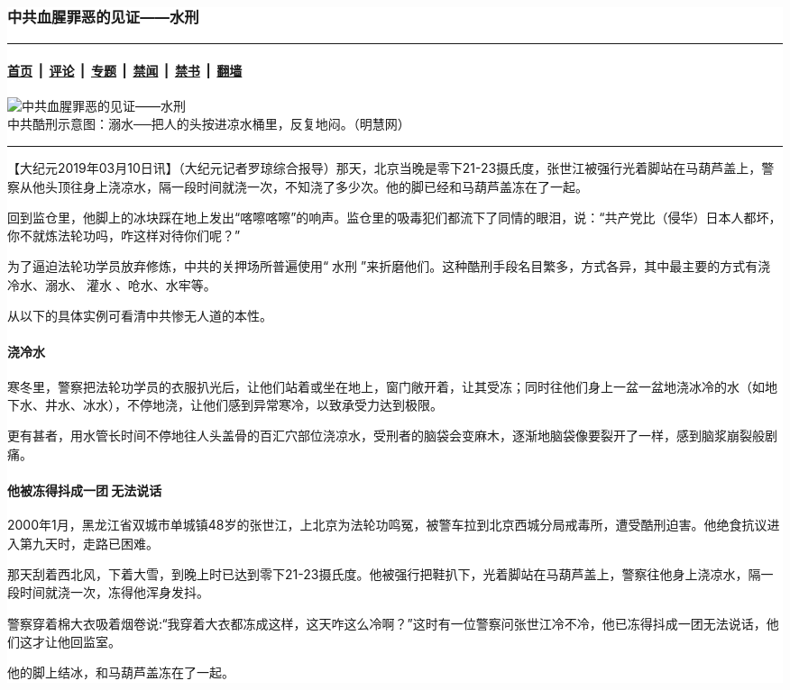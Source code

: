 ### 中共血腥罪恶的见证——水刑

---

#### [首页](../../../..?n11103224) &nbsp;|&nbsp; [评论](../../../../../epoch-comment?n11103224) &nbsp;|&nbsp; [专题](../../../../../epoch-special?n11103224) &nbsp;|&nbsp; [禁闻](../../../../../epoch-news?n11103224) &nbsp;|&nbsp; [禁书](../../../../../books?n11103224) &nbsp;|&nbsp; [翻墙](https://github.com/gfw-breaker/nogfw/blob/master/README.md?n11103224)


<div><img alt="中共血腥罪恶的见证——水刑" class="attachment-djy_600_400 size-djy_600_400 wp-post-image" src="https://i.epochtimes.com/assets/uploads/2019/03/2015-11-24-minghui-jilin-female_torture-17-1-508x400.jpg"/>
<div class="caption">
 中共酷刑示意图：溺水──把人的头按进凉水桶里，反复地闷。（明慧网）
</div></div><hr/><div class="post_content" id="artbody" itemprop="articleBody">
 
 <p>
  【大纪元2019年03月10日讯】（大纪元记者罗琼综合报导）那天，北京当晚是零下21-23摄氏度，张世江被强行光着脚站在马葫芦盖上，警察从他头顶往身上浇凉水，隔一段时间就浇一次，不知浇了多少次。他的脚已经和马葫芦盖冻在了一起。
 </p>
 <p>
  回到监仓里，他脚上的冰块踩在地上发出“喀嚓喀嚓”的响声。监仓里的吸毒犯们都流下了同情的眼泪，说：“共产党比（侵华）日本人都坏，你不就炼法轮功吗，咋这样对待你们呢？”
 </p>
 <p>
  为了逼迫法轮功学员放弃修炼，中共的关押场所普遍使用“
  <ok href="https://www.epochtimes.com/gb/tag/%E6%B0%B4%E5%88%91.html">
   水刑
  </ok>
  ”来折磨他们。这种酷刑手段名目繁多，方式各异，其中最主要的方式有浇冷水、溺水、
  <ok href="https://www.epochtimes.com/gb/tag/%E7%81%8C%E6%B0%B4.html">
   灌水
  </ok>
  、呛水、水牢等。
 </p>
 <p>
  从以下的具体实例可看清中共惨无人道的本性。
 </p>
 <h4>
  浇冷水
 </h4>
 <p>
  寒冬里，警察把法轮功学员的衣服扒光后，让他们站着或坐在地上，窗门敞开着，让其受冻；同时往他们身上一盆一盆地浇冰冷的水（如地下水、井水、冰水），不停地浇，让他们感到异常寒冷，以致承受力达到极限。
 </p>
 <p>
  更有甚者，用水管长时间不停地往人头盖骨的百汇穴部位浇凉水，受刑者的脑袋会变麻木，逐渐地脑袋像要裂开了一样，感到脑浆崩裂般剧痛。
 </p>
 <h4>
  他被冻得抖成一团 无法说话
 </h4>
 <p>
  2000年1月，黑龙江省双城市单城镇48岁的张世江，上北京为法轮功鸣冤，被警车拉到北京西城分局戒毒所，遭受酷刑迫害。他绝食抗议进入第九天时，走路已困难。
 </p>
 <p>
  那天刮着西北风，下着大雪，到晚上时已达到零下21-23摄氏度。他被强行把鞋扒下，光着脚站在马葫芦盖上，警察往他身上浇凉水，隔一段时间就浇一次，冻得他浑身发抖。
 </p>
 <p>
  警察穿着棉大衣吸着烟卷说:“我穿着大衣都冻成这样，这天咋这么冷啊？”这时有一位警察问张世江冷不冷，他已冻得抖成一团无法说话，他们这才让他回监室。
 </p>
 <p>
  他的脚上结冰，和马葫芦盖冻在了一起。
 </p>
 <figure aria-describedby="caption-attachment-11103259" class="wp-caption aligncenter" id="attachment_11103259" style="width: 242px">